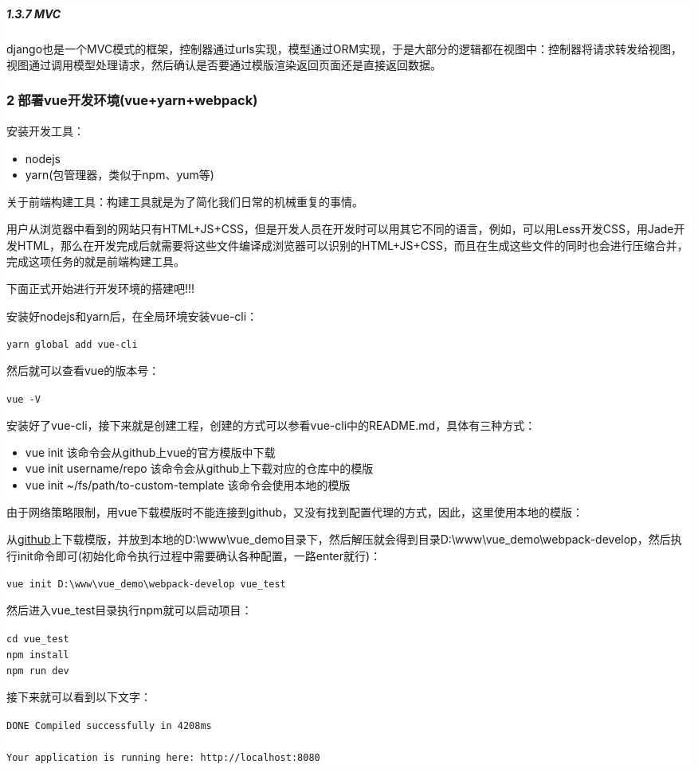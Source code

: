##### 1.3.7 MVC

django也是一个MVC模式的框架，控制器通过urls实现，模型通过ORM实现，于是大部分的逻辑都在视图中：控制器将请求转发给视图，视图通过调用模型处理请求，然后确认是否要通过模版渲染返回页面还是直接返回数据。

### 2 部署vue开发环境(vue+yarn+webpack)

安装开发工具：

* nodejs
* yarn(包管理器，类似于npm、yum等)

关于前端构建工具：构建工具就是为了简化我们日常的机械重复的事情。

用户从浏览器中看到的网站只有HTML+JS+CSS，但是开发人员在开发时可以用其它不同的语言，例如，可以用Less开发CSS，用Jade开发HTML，那么在开发完成后就需要将这些文件编译成浏览器可以识别的HTML+JS+CSS，而且在生成这些文件的同时也会进行压缩合并，完成这项任务的就是前端构建工具。

下面正式开始进行开发环境的搭建吧!!!

安装好nodejs和yarn后，在全局环境安装vue-cli：

``` shell
yarn global add vue-cli
```

然后就可以查看vue的版本号：

``` shell
vue -V
```

安装好了vue-cli，接下来就是创建工程，创建的方式可以参看vue-cli中的README.md，具体有三种方式：

* vue init <template-name> <project-name> 该命令会从github上vue的官方模版中下载
* vue init username/repo <project-name> 该命令会从github上下载对应的仓库中的模版
* vue init ~/fs/path/to-custom-template <project-name> 该命令会使用本地的模版

由于网络策略限制，用vue下载模版时不能连接到github，又没有找到配置代理的方式，因此，这里使用本地的模版：

从[github](https://github.com/vuejs-templates/webpack)上下载模版，并放到本地的D:\www\vue_demo目录下，然后解压就会得到目录D:\www\vue_demo\webpack-develop，然后执行init命令即可(初始化命令执行过程中需要确认各种配置，一路enter就行)：

``` shell
vue init D:\www\vue_demo\webpack-develop vue_test
```

然后进入vue_test目录执行npm就可以启动项目：

``` shell
cd vue_test
npm install
npm run dev
```

接下来就可以看到以下文字：

```
DONE Compiled successfully in 4208ms

Your application is running here: http://localhost:8080
```
